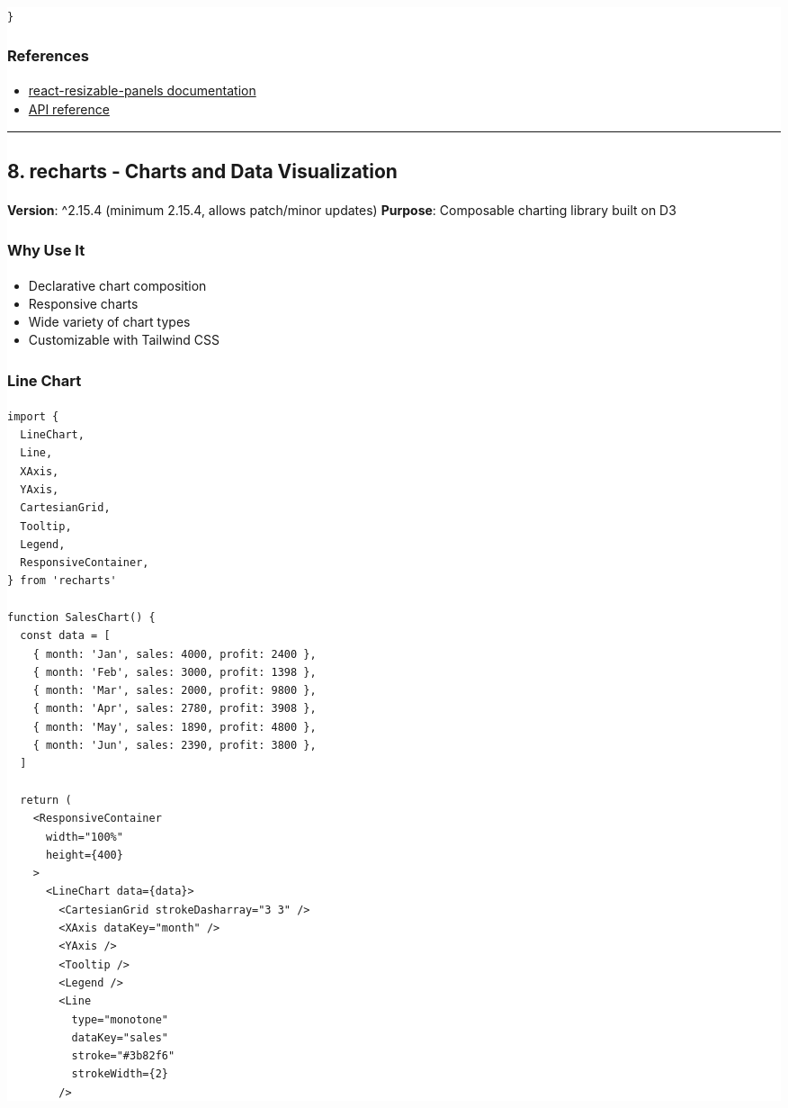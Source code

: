 ```tsx
}
```

### References

- [react-resizable-panels documentation](https://github.com/bvaughn/react-resizable-panels)
- [API reference](https://github.com/bvaughn/react-resizable-panels/tree/main/packages/react-resizable-panels)

---

## 8. recharts - Charts and Data Visualization

**Version**: ^2.15.4 (minimum 2.15.4, allows patch/minor updates)
**Purpose**: Composable charting library built on D3

### Why Use It

- Declarative chart composition
- Responsive charts
- Wide variety of chart types
- Customizable with Tailwind CSS

### Line Chart

```tsx
import {
  LineChart,
  Line,
  XAxis,
  YAxis,
  CartesianGrid,
  Tooltip,
  Legend,
  ResponsiveContainer,
} from 'recharts'

function SalesChart() {
  const data = [
    { month: 'Jan', sales: 4000, profit: 2400 },
    { month: 'Feb', sales: 3000, profit: 1398 },
    { month: 'Mar', sales: 2000, profit: 9800 },
    { month: 'Apr', sales: 2780, profit: 3908 },
    { month: 'May', sales: 1890, profit: 4800 },
    { month: 'Jun', sales: 2390, profit: 3800 },
  ]

  return (
    <ResponsiveContainer
      width="100%"
      height={400}
    >
      <LineChart data={data}>
        <CartesianGrid strokeDasharray="3 3" />
        <XAxis dataKey="month" />
        <YAxis />
        <Tooltip />
        <Legend />
        <Line
          type="monotone"
          dataKey="sales"
          stroke="#3b82f6"
          strokeWidth={2}
        />
```
